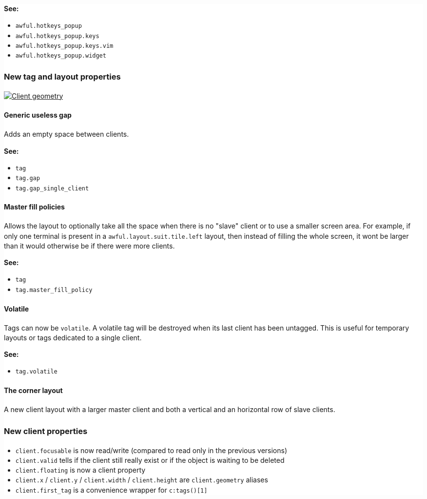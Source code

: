 
**See:**

* `awful.hotkeys_popup`
* `awful.hotkeys_popup.keys`
* `awful.hotkeys_popup.keys.vim`
* `awful.hotkeys_popup.widget`

### New tag and layout properties

[![Client geometry](../images/tag_props.svg)](../classes/tag.html)

#### Generic useless gap

Adds an empty space between clients.

**See:**

* `tag`
* `tag.gap`
* `tag.gap_single_client`

#### Master fill policies

Allows the layout to optionally take all the space when there is no "slave"
client or to use a smaller screen area. For example, if only one terminal is
present in a `awful.layout.suit.tile.left` layout, then instead of filling the
whole screen, it wont be larger than it would otherwise be if there were more
clients.

**See:**

* `tag`
* `tag.master_fill_policy`

#### Volatile

Tags can now be `volatile`. A volatile tag will be destroyed when its last
client has been untagged. This is useful for temporary layouts or tags
dedicated to a single client.

**See:**

* `tag.volatile`

#### The corner layout

A new client layout with a larger master client and both a vertical and an
horizontal row of slave clients.

### New client properties

* `client.focusable` is now read/write (compared to read only in the previous
  versions)
* `client.valid` tells if the client still really exist or if the object is waiting to
  be deleted
* `client.floating` is now a client property
* `client.x` / `client.y` / `client.width` / `client.height` are
  `client.geometry` aliases
* `client.first_tag` is a convenience wrapper for `c:tags()[1]`
